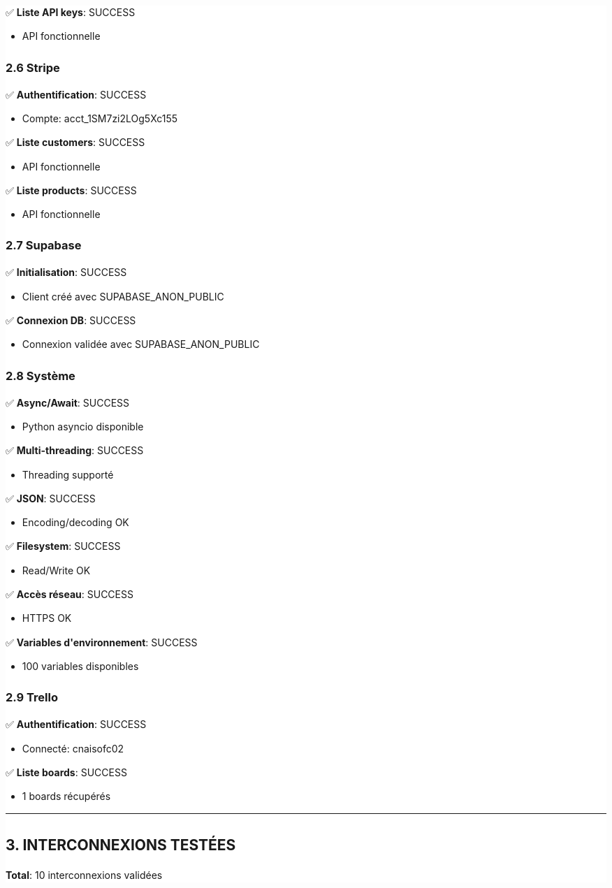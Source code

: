 ✅ **Liste API keys**: SUCCESS
   - API fonctionnelle

### 2.6 Stripe

✅ **Authentification**: SUCCESS
   - Compte: acct_1SM7zi2LOg5Xc155

✅ **Liste customers**: SUCCESS
   - API fonctionnelle

✅ **Liste products**: SUCCESS
   - API fonctionnelle

### 2.7 Supabase

✅ **Initialisation**: SUCCESS
   - Client créé avec SUPABASE_ANON_PUBLIC

✅ **Connexion DB**: SUCCESS
   - Connexion validée avec SUPABASE_ANON_PUBLIC

### 2.8 Système

✅ **Async/Await**: SUCCESS
   - Python asyncio disponible

✅ **Multi-threading**: SUCCESS
   - Threading supporté

✅ **JSON**: SUCCESS
   - Encoding/decoding OK

✅ **Filesystem**: SUCCESS
   - Read/Write OK

✅ **Accès réseau**: SUCCESS
   - HTTPS OK

✅ **Variables d'environnement**: SUCCESS
   - 100 variables disponibles

### 2.9 Trello

✅ **Authentification**: SUCCESS
   - Connecté: cnaisofc02

✅ **Liste boards**: SUCCESS
   - 1 boards récupérés

---

## 3. INTERCONNEXIONS TESTÉES

**Total**: 10 interconnexions validées
